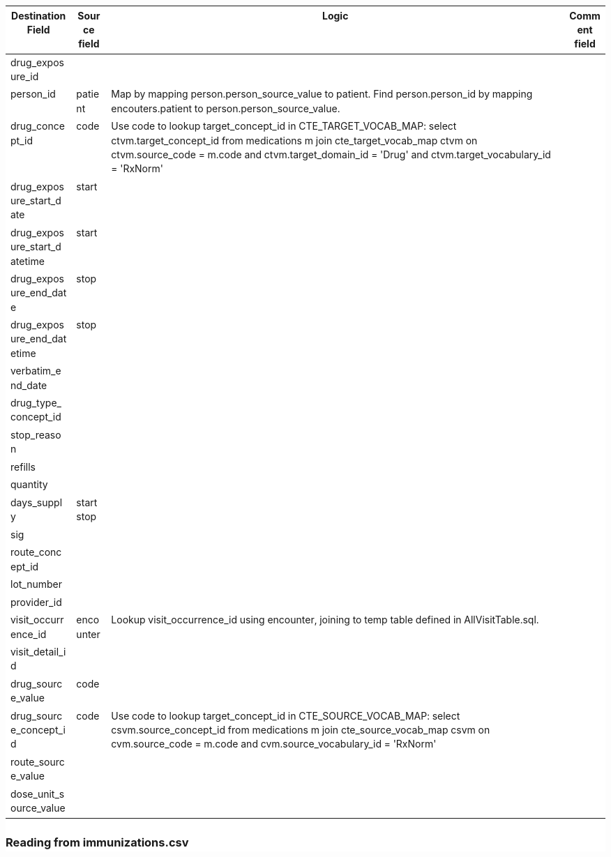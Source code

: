 | Destination Field | Source field | Logic | Comment field |
| --- | --- | --- | --- |
| drug_exposure_id |  |  |  |
| person_id | patient | Map by mapping person.person_source_value to patient.  Find person.person_id by mapping encouters.patient to person.person_source_value. |  |
| drug_concept_id | code | Use code to lookup target_concept_id in CTE_TARGET_VOCAB_MAP:    select ctvm.target_concept_id    from medications m     join cte_target_vocab_map ctvm       on ctvm.source_code               = m.code     and ctvm.target_domain_id        = 'Drug'     and ctvm.target_vocabulary_id  = 'RxNorm' |  |
| drug_exposure_start_date | start |  |  |
| drug_exposure_start_datetime | start |  |  |
| drug_exposure_end_date | stop |  |  |
| drug_exposure_end_datetime | stop |  |  |
| verbatim_end_date |  |  |  |
| drug_type_concept_id |  |  |  |
| stop_reason |  |  |  |
| refills |  |  |  |
| quantity |  |  |  |
| days_supply | start  stop |  |  |
| sig |  |  |  |
| route_concept_id |  |  |  |
| lot_number |  |  |  |
| provider_id |  |  |  |
| visit_occurrence_id | encounter | Lookup visit_occurrence_id using encounter, joining to temp table defined in AllVisitTable.sql. |  |
| visit_detail_id |  |  |  |
| drug_source_value | code |  |  |
| drug_source_concept_id | code | Use code to lookup target_concept_id in CTE_SOURCE_VOCAB_MAP:    select csvm.source_concept_id    from medications m     join cte_source_vocab_map csvm      on cvm.source_code                = m.code     and cvm.source_vocabulary_id = 'RxNorm' |  |
| route_source_value |  |  |  |
| dose_unit_source_value |  |  |  |

### Reading from immunizations.csv
